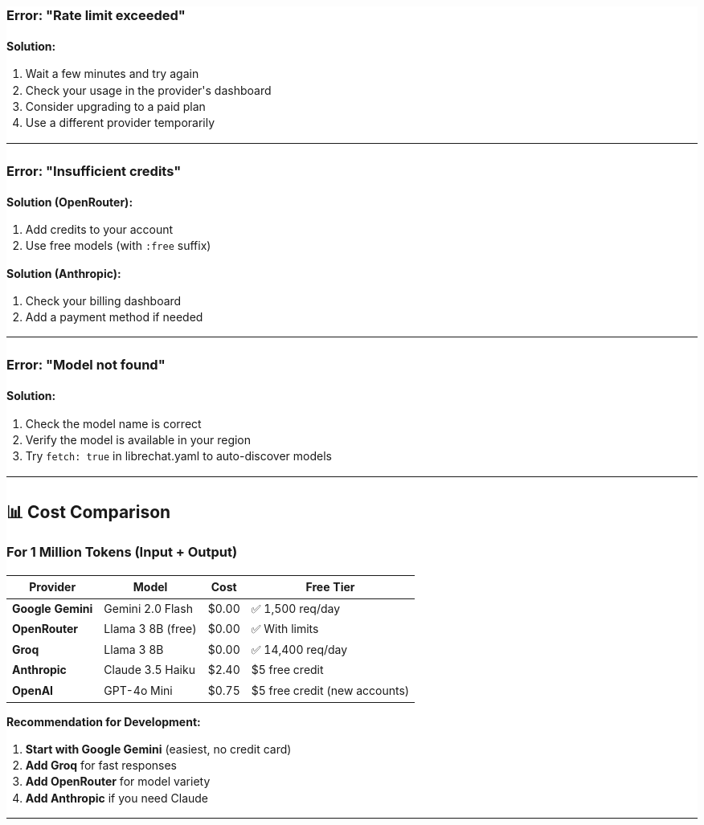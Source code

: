 ### Error: "Rate limit exceeded"

**Solution:**
1. Wait a few minutes and try again
2. Check your usage in the provider's dashboard
3. Consider upgrading to a paid plan
4. Use a different provider temporarily

---

### Error: "Insufficient credits"

**Solution (OpenRouter):**
1. Add credits to your account
2. Use free models (with `:free` suffix)

**Solution (Anthropic):**
1. Check your billing dashboard
2. Add a payment method if needed

---

### Error: "Model not found"

**Solution:**
1. Check the model name is correct
2. Verify the model is available in your region
3. Try `fetch: true` in librechat.yaml to auto-discover models

---

## 📊 Cost Comparison

### For 1 Million Tokens (Input + Output)

| Provider | Model | Cost | Free Tier |
|----------|-------|------|-----------|
| **Google Gemini** | Gemini 2.0 Flash | $0.00 | ✅ 1,500 req/day |
| **OpenRouter** | Llama 3 8B (free) | $0.00 | ✅ With limits |
| **Groq** | Llama 3 8B | $0.00 | ✅ 14,400 req/day |
| **Anthropic** | Claude 3.5 Haiku | $2.40 | $5 free credit |
| **OpenAI** | GPT-4o Mini | $0.75 | $5 free credit (new accounts) |

**Recommendation for Development:**
1. **Start with Google Gemini** (easiest, no credit card)
2. **Add Groq** for fast responses
3. **Add OpenRouter** for model variety
4. **Add Anthropic** if you need Claude

---